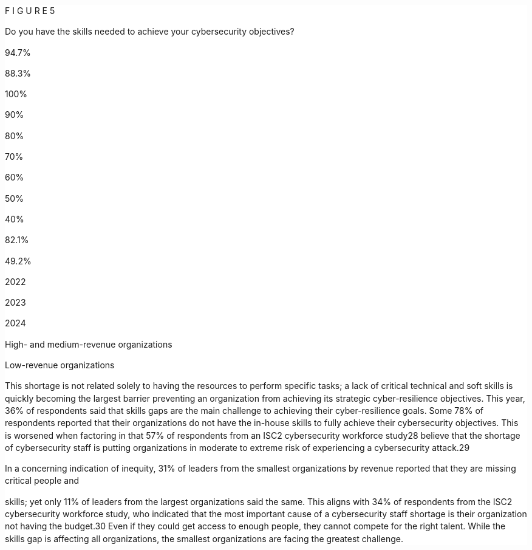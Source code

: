 F I G U R E 5

Do you have the skills needed to achieve your cybersecurity objectives?

94\.7%

88\.3%

100%

90%

80%

70%

60%

50%

40%

82\.1%

49\.2%

2022

2023

2024

High\- and medium\-revenue organizations

Low\-revenue organizations

This shortage is not related solely to having the 
resources to perform specific tasks; a lack of 
critical technical and soft skills is quickly becoming 
the largest barrier preventing an organization from 
achieving its strategic cyber\-resilience objectives. 
This year, 36% of respondents said that skills 
gaps are the main challenge to achieving their 
cyber\-resilience goals. Some 78% of respondents 
reported that their organizations do not have the 
in\-house skills to fully achieve their cybersecurity 
objectives. This is worsened when factoring in that 
57% of respondents from an ISC2 cybersecurity 
workforce study28 believe that the shortage 
of cybersecurity staff is putting organizations 
in moderate to extreme risk of experiencing a 
cybersecurity attack.29

In a concerning indication of inequity, 31% of 
leaders from the smallest organizations by revenue 
reported that they are missing critical people and 

skills; yet only 11% of leaders from the largest 
organizations said the same. This aligns with 
34% of respondents from the ISC2 cybersecurity 
workforce study, who indicated that the most 
important cause of a cybersecurity staff shortage 
is their organization not having the budget.30 Even 
if they could get access to enough people, they 
cannot compete for the right talent. While the 
skills gap is affecting all organizations, the smallest 
organizations are facing the greatest challenge. 
